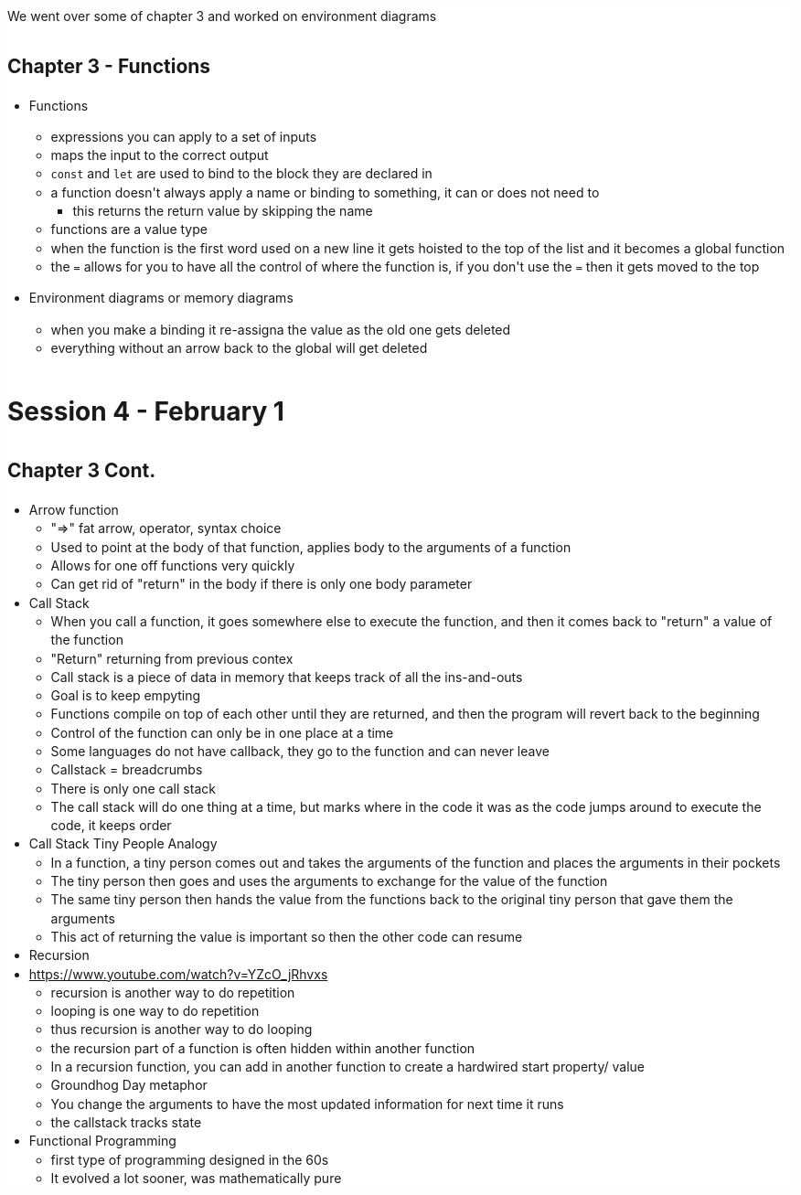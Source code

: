 We went over some of chapter 3 and worked on environment diagrams

## Chapter 3 - Functions 

* Functions 
	* expressions you can apply to a set of inputs 
	* maps the input to the correct output
	* `const` and `let` are used to bind to the block they are declared in 
	* a function doesn't always apply a name or binding to something, it can or does not need to
		* this returns the return value by skipping the name
	* functions are a value type 
	* when the function is the first word used on a new line it gets hoisted to the top of the list and it becomes a global function
	* the `=` allows for you to have all the control of where the function is, if you don't use the `=` then it gets moved to the top 

* Environment diagrams or memory diagrams 
	* when you make a binding it re-assigna the value as the old one gets deleted  
	* everything without an arrow back to the global will get deleted 

# Session 4 - February 1 
## Chapter 3 Cont. 
* Arrow function 
	* "=>" fat arrow, operator, syntax choice 
	* Used to point at the body of that function, applies body to the arguments of a function 
	* Allows for one off functions very quickly 
	* Can get rid of "return" in the body if there is only one body parameter 
* Call Stack 
	* When you call a function, it goes somewhere else to execute the function, and then it comes back to "return" a value of the function 
	* "Return" returning from previous contex 
	* Call stack is a piece of data in memory that keeps track of all the ins-and-outs 
	* Goal is to keep empyting 
	* Functions compile on top of each other until they are returned, and then the program will revert back to the beginning 
	* Control of the function can only be in one place at a time 
	* Some languages do not have callback, they go to the function and can never leave 
	* Callstack = breadcrumbs 
	* There is only one call stack 
	* The call stack will do one thing at a time, but marks where in the code it was as the code jumps around to execute the code, it keeps order 
* Call Stack Tiny People Analogy 
	* In a function, a tiny person comes out and takes the arguments of the function and places the arguments in their pockets 
	* The tiny person then goes and uses the arguments to exchange for the value of the function 
	* The same tiny person then hands the value from the functions back to the original tiny person that gave them the arguments 
	* This act of returning the value is important so then the other code can resume
* Recursion 
* https://www.youtube.com/watch?v=YZcO_jRhvxs
	* recursion is another way to do repetition 
	* looping is one way to do repetition 
	* thus recursion is another way to do looping 
	* the recursion part of a function is often hidden within another function 
	* In a recursion function, you can add in another function to create a hardwired start property/ value 
	* Groundhog Day metaphor
	* You change the arguments to have the most updated information for next time it runs 
	* the callstack tracks state 
* Functional Programming 
	* first type of programming designed in the 60s
	*  It evolved a lot sooner, was mathematically pure 